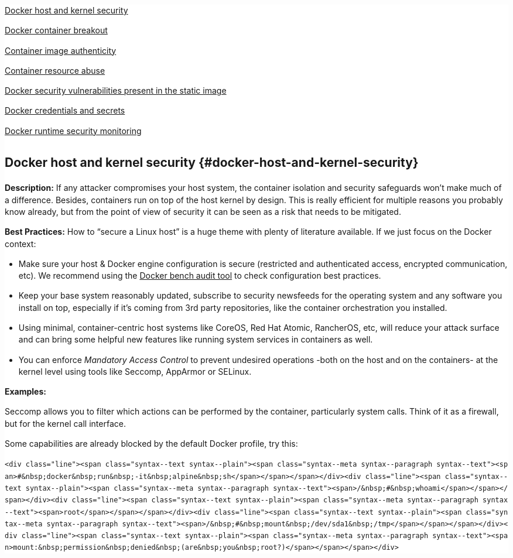 [
Docker host and kernel security][1] 

[
Docker container breakout][2] 

[
Container image authenticity][3] 

[
Container resource abuse][4] 

[
Docker security vulnerabilities present in the static image][5] 

[
Docker credentials and secrets][6] 

[
Docker runtime security monitoring][7] 

## Docker host and kernel security {#docker-host-and-kernel-security}

**Description:** If any attacker compromises your host system, the container isolation and security safeguards won’t make much of a difference. Besides, containers run on top of the host kernel by design. This is really efficient for multiple reasons you probably know already, but from the point of view of security it can be seen as a risk that needs to be mitigated.

**Best Practices:** How to “secure a Linux host” is a huge theme with plenty of literature available. If we just focus on the Docker context:

*   Make sure your host & Docker engine configuration is secure (restricted and authenticated access, encrypted communication, etc). We recommend using the <a href="https://github.com/docker/docker-bench-security" target="_blank">Docker bench audit tool</a> to check configuration best practices.

*   Keep your base system reasonably updated, subscribe to security newsfeeds for the operating system and any software you install on top, especially if it’s coming from 3rd party repositories, like the container orchestration you installed.

*   Using minimal, container-centric host systems like CoreOS, Red Hat Atomic, RancherOS, etc, will reduce your attack surface and can bring some helpful new features like running system services in containers as well.

*   You can enforce *Mandatory Access Control* to prevent undesired operations -both on the host and on the containers- at the kernel level using tools like Seccomp, AppArmor or SELinux.

**Examples:**

Seccomp allows you to filter which actions can be performed by the container, particularly system calls. Think of it as a firewall, but for the kernel call interface.

Some capabilities are already blocked by the default Docker profile, try this:

    <div class="line"><span class="syntax--text syntax--plain"><span class="syntax--meta syntax--paragraph syntax--text"><span>#&nbsp;docker&nbsp;run&nbsp;-it&nbsp;alpine&nbsp;sh</span></span></span></div><div class="line"><span class="syntax--text syntax--plain"><span class="syntax--meta syntax--paragraph syntax--text"><span>/&nbsp;#&nbsp;whoami</span></span></span></div><div class="line"><span class="syntax--text syntax--plain"><span class="syntax--meta syntax--paragraph syntax--text"><span>root</span></span></span></div><div class="line"><span class="syntax--text syntax--plain"><span class="syntax--meta syntax--paragraph syntax--text"><span>/&nbsp;#&nbsp;mount&nbsp;/dev/sda1&nbsp;/tmp</span></span></span></div><div class="line"><span class="syntax--text syntax--plain"><span class="syntax--meta syntax--paragraph syntax--text"><span>mount:&nbsp;permission&nbsp;denied&nbsp;(are&nbsp;you&nbsp;root?)</span></span></span></div>


 [1]: #docker-host-and-kernel-security
 [2]: #docker-container-breakout
 [3]: #container-image-authenticity
 [4]: #container-resource-abuse
 [5]: #docker-security-vulnerabilities-present-in-the-static-image
 [6]: #docker-credentials-and-secrets
 [7]: #docker-runtime-security-monitoring
 [8]: https://sysdigrp2rs.wpengine.com/wp-content/uploads/2017/08/docker_7_security_threats.png
 [9]: https://sysdigrp2rs.wpengine.com/wp-content/uploads/2017/08/cve.png